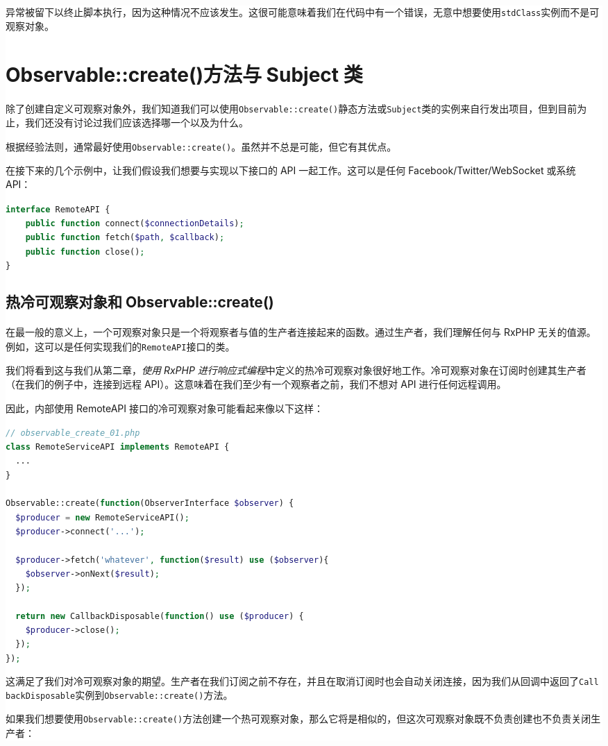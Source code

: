 异常被留下以终止脚本执行，因为这种情况不应该发生。这很可能意味着我们在代码中有一个错误，无意中想要使用`stdClass`实例而不是可观察对象。

# Observable::create()方法与 Subject 类

除了创建自定义可观察对象外，我们知道我们可以使用`Observable::create()`静态方法或`Subject`类的实例来自行发出项目，但到目前为止，我们还没有讨论过我们应该选择哪一个以及为什么。

根据经验法则，通常最好使用`Observable::create()`。虽然并不总是可能，但它有其优点。

在接下来的几个示例中，让我们假设我们想要与实现以下接口的 API 一起工作。这可以是任何 Facebook/Twitter/WebSocket 或系统 API：

```php
interface RemoteAPI { 
    public function connect($connectionDetails); 
    public function fetch($path, $callback); 
    public function close(); 
} 

```

## 热冷可观察对象和 Observable::create()

在最一般的意义上，一个可观察对象只是一个将观察者与值的生产者连接起来的函数。通过生产者，我们理解任何与 RxPHP 无关的值源。例如，这可以是任何实现我们的`RemoteAPI`接口的类。

我们将看到这与我们从第二章，*使用 RxPHP 进行响应式编程*中定义的热冷可观察对象很好地工作。冷可观察对象在订阅时创建其生产者（在我们的例子中，连接到远程 API）。这意味着在我们至少有一个观察者之前，我们不想对 API 进行任何远程调用。

因此，内部使用 RemoteAPI 接口的冷可观察对象可能看起来像以下这样：

```php
// observable_create_01.php 
class RemoteServiceAPI implements RemoteAPI { 
  ... 
} 

Observable::create(function(ObserverInterface $observer) { 
  $producer = new RemoteServiceAPI(); 
  $producer->connect('...'); 

  $producer->fetch('whatever', function($result) use ($observer){ 
    $observer->onNext($result); 
  }); 

  return new CallbackDisposable(function() use ($producer) { 
    $producer->close(); 
  }); 
}); 

```

这满足了我们对冷可观察对象的期望。生产者在我们订阅之前不存在，并且在取消订阅时也会自动关闭连接，因为我们从回调中返回了`CallbackDisposable`实例到`Observable::create()`方法。

如果我们想要使用`Observable::create()`方法创建一个热可观察对象，那么它将是相似的，但这次可观察对象既不负责创建也不负责关闭生产者：
